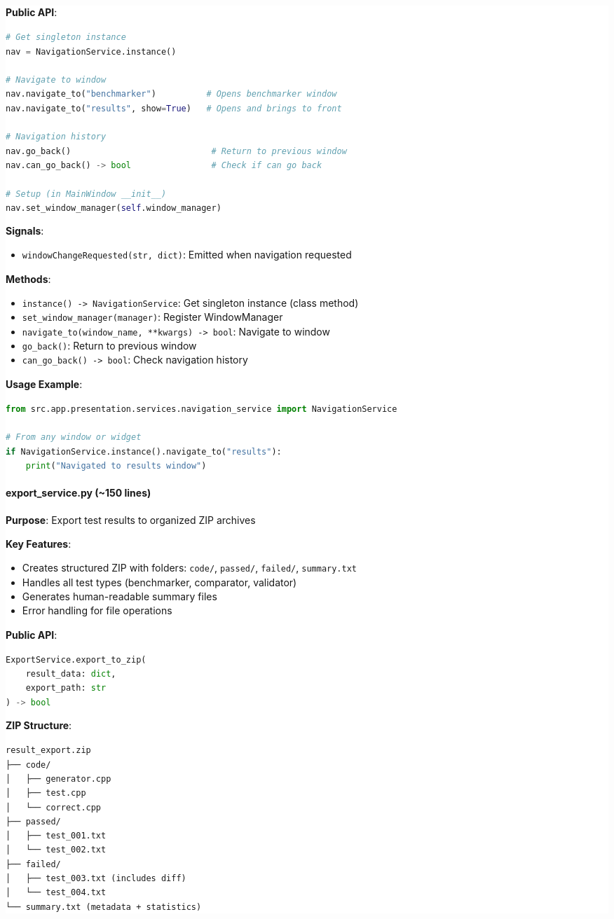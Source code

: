 **Public API**:
```python
# Get singleton instance
nav = NavigationService.instance()

# Navigate to window
nav.navigate_to("benchmarker")          # Opens benchmarker window
nav.navigate_to("results", show=True)   # Opens and brings to front

# Navigation history
nav.go_back()                            # Return to previous window
nav.can_go_back() -> bool                # Check if can go back

# Setup (in MainWindow __init__)
nav.set_window_manager(self.window_manager)
```

**Signals**:
- `windowChangeRequested(str, dict)`: Emitted when navigation requested

**Methods**:
- `instance() -> NavigationService`: Get singleton instance (class method)
- `set_window_manager(manager)`: Register WindowManager
- `navigate_to(window_name, **kwargs) -> bool`: Navigate to window
- `go_back()`: Return to previous window
- `can_go_back() -> bool`: Check navigation history

**Usage Example**:
```python
from src.app.presentation.services.navigation_service import NavigationService

# From any window or widget
if NavigationService.instance().navigate_to("results"):
    print("Navigated to results window")
```

#### **export_service.py** (~150 lines)
**Purpose**: Export test results to organized ZIP archives

**Key Features**:
- Creates structured ZIP with folders: `code/`, `passed/`, `failed/`, `summary.txt`
- Handles all test types (benchmarker, comparator, validator)
- Generates human-readable summary files
- Error handling for file operations

**Public API**:
```python
ExportService.export_to_zip(
    result_data: dict,
    export_path: str
) -> bool
```

**ZIP Structure**:
```
result_export.zip
├── code/
│   ├── generator.cpp
│   ├── test.cpp
│   └── correct.cpp
├── passed/
│   ├── test_001.txt
│   └── test_002.txt
├── failed/
│   ├── test_003.txt (includes diff)
│   └── test_004.txt
└── summary.txt (metadata + statistics)
```
